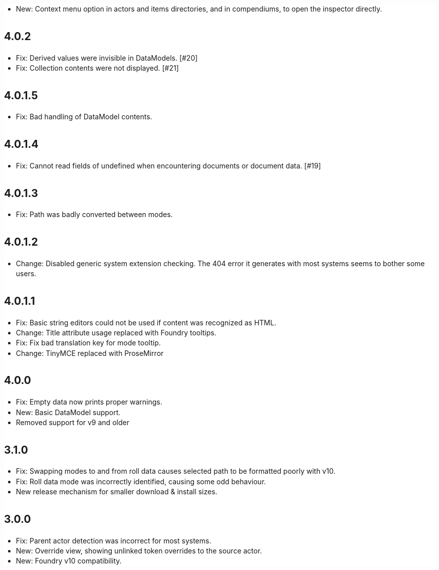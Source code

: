 - New: Context menu option in actors and items directories, and in compendiums, to open the inspector directly.

## 4.0.2

- Fix: Derived values were invisible in DataModels. [#20]
- Fix: Collection contents were not displayed. [#21]

## 4.0.1.5

- Fix: Bad handling of DataModel contents.

## 4.0.1.4

- Fix: Cannot read fields of undefined when encountering documents or document data. [#19]

## 4.0.1.3

- Fix: Path was badly converted between modes.

## 4.0.1.2

- Change: Disabled generic system extension checking. The 404 error it generates with most systems seems to bother some users.

## 4.0.1.1

- Fix: Basic string editors could not be used if content was recognized as HTML.
- Change: Title attribute usage replaced with Foundry tooltips.
- Fix: Fix bad translation key for mode tooltip.
- Change: TinyMCE replaced with ProseMirror

## 4.0.0

- Fix: Empty data now prints proper warnings.
- New: Basic DataModel support.
- Removed support for v9 and older

## 3.1.0

- Fix: Swapping modes to and from roll data causes selected path to be formatted poorly with v10.
- Fix: Roll data mode was incorrectly identified, causing some odd behaviour.
- New release mechanism for smaller download & install sizes.

## 3.0.0

- Fix: Parent actor detection was incorrect for most systems.
- New: Override view, showing unlinked token overrides to the source actor.
- New: Foundry v10 compatibility.
